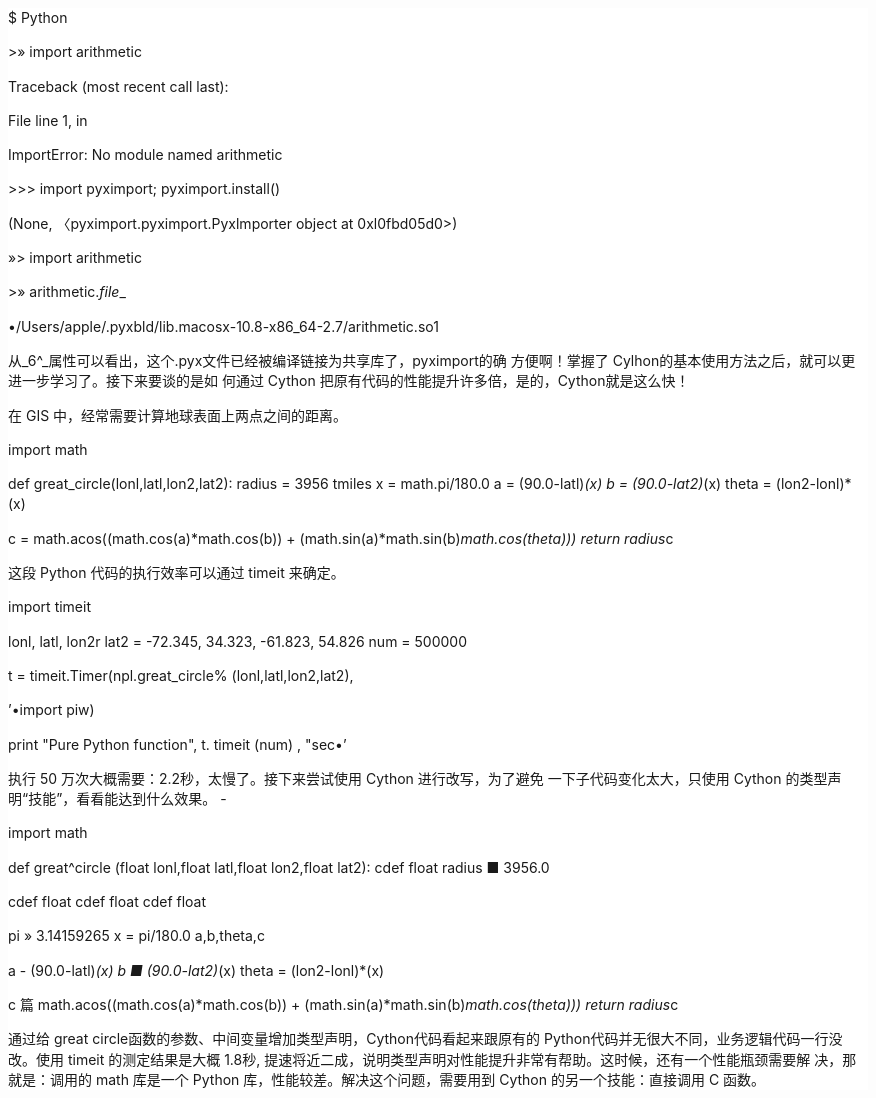 $ Python

\>» import arithmetic

Traceback (most recent call last):

File    line    1, in <module>

ImportError: No module named arithmetic

\>>> import pyximport; pyximport.install()

(None, 〈pyximport.pyximport.Pyxlmporter object at 0xl0fbd05d0>)

»> import arithmetic

\>» arithmetic._file__

•/Users/apple/.pyxbld/lib.macosx-10.8-x86_64-2.7/arithmetic.so1

从_6^_属性可以看出，这个.pyx文件已经被编译链接为共享库了，pyximport的确 方便啊！掌握了 Cylhon的基本使用方法之后，就可以更进一步学习了。接下来要谈的是如 何通过 Cython 把原有代码的性能提升许多倍，是的，Cython就是这么快！

在 GIS 中，经常需要计算地球表面上两点之间的距离。

import math

def great_circle(lonl,latl,lon2,lat2): radius = 3956 tmiles x = math.pi/180.0 a = (90.0-latl)*(x) b = (90.0-lat2)*(x) theta = (lon2-lonl)*(x)

c = math.acos((math.cos(a)*math.cos(b)) + (math.sin(a)*math.sin(b)*math.cos(theta))) return radius*c

这段 Python 代码的执行效率可以通过 timeit 来确定。

import timeit

lonl, latl, lon2r lat2 = -72.345, 34.323, -61.823, 54.826 num = 500000

t = timeit.Timer(npl.great_circle% (lonl,latl,lon2,lat2),

’•import piw)

print "Pure Python function", t. timeit (num) , "sec•’

执行 50 万次大概需要：2.2秒，太慢了。接下来尝试使用 Cython 进行改写，为了避免 一下子代码变化太大，只使用 Cython 的类型声明“技能”，看看能达到什么效果。    -

import math

def great^circle (float lonl,float latl,float lon2,float lat2): cdef float radius ■ 3956.0

cdef float cdef float cdef float



pi » 3.14159265 x = pi/180.0 a,b,theta,c

a - (90.0-latl)*(x) b ■ (90.0-lat2)*(x) theta = (lon2-lonl)*(x)

c 篇 math.acos((math.cos(a)*math.cos(b)) + (math.sin(a)*math.sin(b)*math.cos(theta))) return radius*c

通过给 great circle函数的参数、中间变量增加类型声明，Cython代码看起来跟原有的 Python代码并无很大不同，业务逻辑代码一行没改。使用 timeit 的测定结果是大概 1.8秒, 提速将近二成，说明类型声明对性能提升非常有帮助。这时候，还有一个性能瓶颈需要解 决，那就是：调用的 math 库是一个 Python 库，性能较差。解决这个问题，需要用到 Cython 的另一个技能：直接调用 C 函数。
